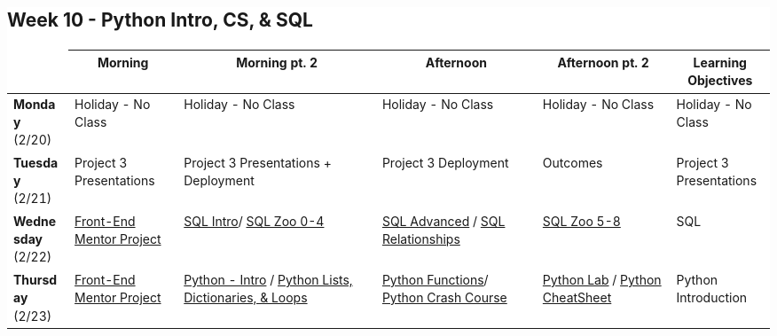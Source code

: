 ## Week 10 - Python Intro, CS, & SQL

<table>
<thead>
<tr>
<td></td>
<th>Morning </th>
<th>Morning pt. 2</th>
<th>Afternoon</th>
<th>Afternoon pt. 2</th>
<th>Learning Objectives</th>
</tr>
</thead>
<tbody>

<tr>
<td><strong>Monday</strong><br />(2/20)</td>
<td>Holiday - No Class</td>
<td>Holiday - No Class</td>
<td>Holiday - No Class</td>
<td>Holiday - No Class</td>
<td>Holiday - No Class</td>
</tr>
<tr>
<td><strong>Tuesday</strong><br />(2/21)</td>
<td>Project 3 Presentations</td>
<td>Project 3 Presentations + Deployment</td>
<td>Project 3 Deployment</td>
<td>Outcomes</td>
<td>Project 3 Presentations</td>
</tr>

<tr>
<td><strong>Wednesday</strong><br />(2/22)</td>

<td><a href="https://git.generalassemb.ly/sei-ec-remote/frontend-mentor/blob/main/README.md">Front-End Mentor Project</a></td>
<td><a href="https://git.generalassemb.ly/sei-ec-remote/SQL">SQL Intro</a>/ <a href="https://sqlzoo.net/wiki/SQL_Tutorial">SQL Zoo 0-4</a></td>
<td><a href="https://git.generalassemb.ly/sei-ec-remote/SQL/blob/main/joins-unions-adv-queries.md">SQL Advanced</a> / <a href="https://git.generalassemb.ly/sei-ec-remote/SQL/blob/main/sql-relationships.md">SQL Relationships</a></td>
<td><a href="https://sqlzoo.net/wiki/SQL_Tutorial">SQL Zoo 5-8</a></td>
<td>SQL</td>
</tr>

<tr>
<td><strong>Thursday</strong><br />(2/23)</td>
<td><a href="https://git.generalassemb.ly/sei-ec-remote/frontend-mentor/blob/main/README.md">Front-End Mentor Project</a></td>
<td><a href="https://git.generalassemb.ly/sei-ec-remote/python-intro">Python - Intro</a> / <a href="https://git.generalassemb.ly/sei-ec-remote/python-lists-dictionaries-loops-functions">Python Lists, Dictionaries, & Loops</a></td>  
<td><a href="https://git.generalassemb.ly/sei-ec-remote/python-lists-dictionaries-loops-functions/blob/main/functions.md">Python Functions</a>/ <a href="https://git.generalassemb.ly/sei-ec-remote/python-from-js-crashcourse">Python Crash Course</a></td>   
<td><a href="https://github.com/sei-ec-remote/python-exercises">Python Lab</a> / <a href="https://git.generalassemb.ly/sei-ec-remote/python-cheatsheet">Python CheatSheet</a></td> 
<td>Python Introduction</td>
</tr>
